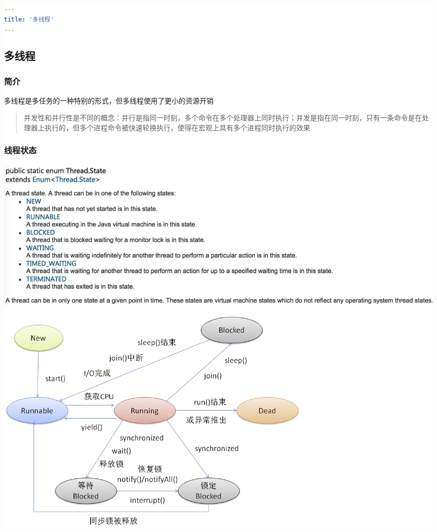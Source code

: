 ```yaml
---
title: '多线程'
---
```


## 多线程
### 简介
多线程是多任务的一种特别的形式，但多线程使用了更小的资源开销

> 并发性和并行性是不同的概念：并行是指同一时刻，多个命令在多个处理器上同时执行；并发是指在同一时刻，只有一条命令是在处理器上执行的，但多个进程命令被快速轮换执行，使得在宏观上具有多个进程同时执行的效果


### 线程状态
![](../../resources/java/1689841-af3e5b75b44e972c.png)

![](../../resources/java/1689841-383f7101e6588094.png)
